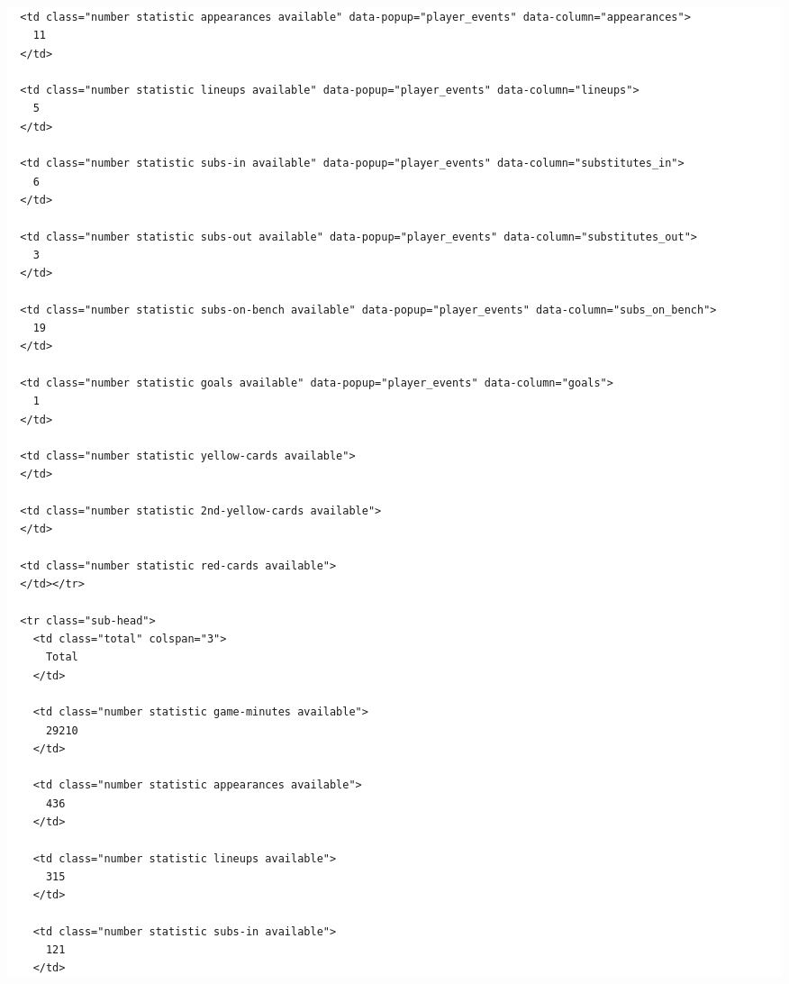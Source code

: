       <td class="number statistic appearances available" data-popup="player_events" data-column="appearances">
        11
      </td>
      
      <td class="number statistic lineups available" data-popup="player_events" data-column="lineups">
        5
      </td>
      
      <td class="number statistic subs-in available" data-popup="player_events" data-column="substitutes_in">
        6
      </td>
      
      <td class="number statistic subs-out available" data-popup="player_events" data-column="substitutes_out">
        3
      </td>
      
      <td class="number statistic subs-on-bench available" data-popup="player_events" data-column="subs_on_bench">
        19
      </td>
      
      <td class="number statistic goals available" data-popup="player_events" data-column="goals">
        1
      </td>
      
      <td class="number statistic yellow-cards available">
      </td>
      
      <td class="number statistic 2nd-yellow-cards available">
      </td>
      
      <td class="number statistic red-cards available">
      </td></tr> 
      
      <tr class="sub-head">
        <td class="total" colspan="3">
          Total
        </td>
        
        <td class="number statistic game-minutes available">
          29210
        </td>
        
        <td class="number statistic appearances available">
          436
        </td>
        
        <td class="number statistic lineups available">
          315
        </td>
        
        <td class="number statistic subs-in available">
          121
        </td>
        